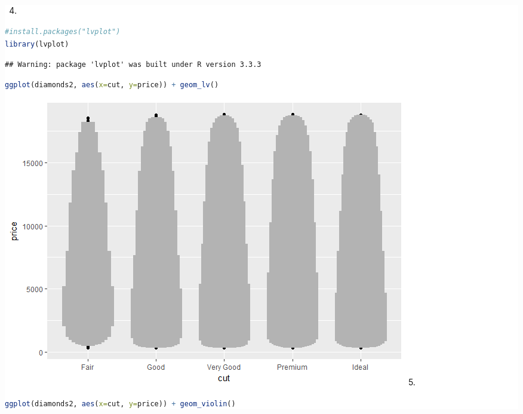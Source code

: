 4.

```r
#install.packages("lvplot")
library(lvplot)
```

```
## Warning: package 'lvplot' was built under R version 3.3.3
```

```r
ggplot(diamonds2, aes(x=cut, y=price)) + geom_lv()
```

![](ExploratoryDataAnalysis_files/figure-html/unnamed-chunk-33-1.png)
5.

```r
ggplot(diamonds2, aes(x=cut, y=price)) + geom_violin()
```
